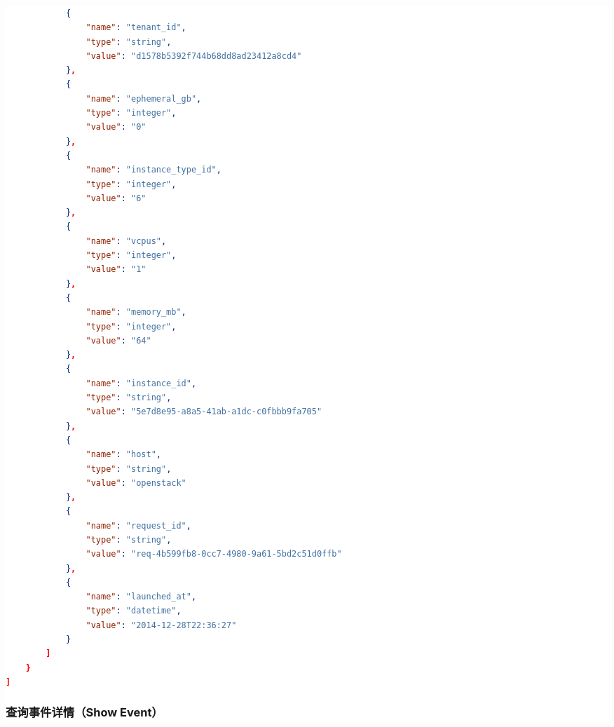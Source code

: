 ~~~json
            {
                "name": "tenant_id",
                "type": "string",
                "value": "d1578b5392f744b68dd8ad23412a8cd4"
            },
            {
                "name": "ephemeral_gb",
                "type": "integer",
                "value": "0"
            },
            {
                "name": "instance_type_id",
                "type": "integer",
                "value": "6"
            },
            {
                "name": "vcpus",
                "type": "integer",
                "value": "1"
            },
            {
                "name": "memory_mb",
                "type": "integer",
                "value": "64"
            },
            {
                "name": "instance_id",
                "type": "string",
                "value": "5e7d8e95-a8a5-41ab-a1dc-c0fbbb9fa705"
            },
            {
                "name": "host",
                "type": "string",
                "value": "openstack"
            },
            {
                "name": "request_id",
                "type": "string",
                "value": "req-4b599fb8-0cc7-4980-9a61-5bd2c51d0ffb"
            },
            {
                "name": "launched_at",
                "type": "datetime",
                "value": "2014-12-28T22:36:27"
            }
        ]
    }
]
~~~

### 查询事件详情（Show Event）
